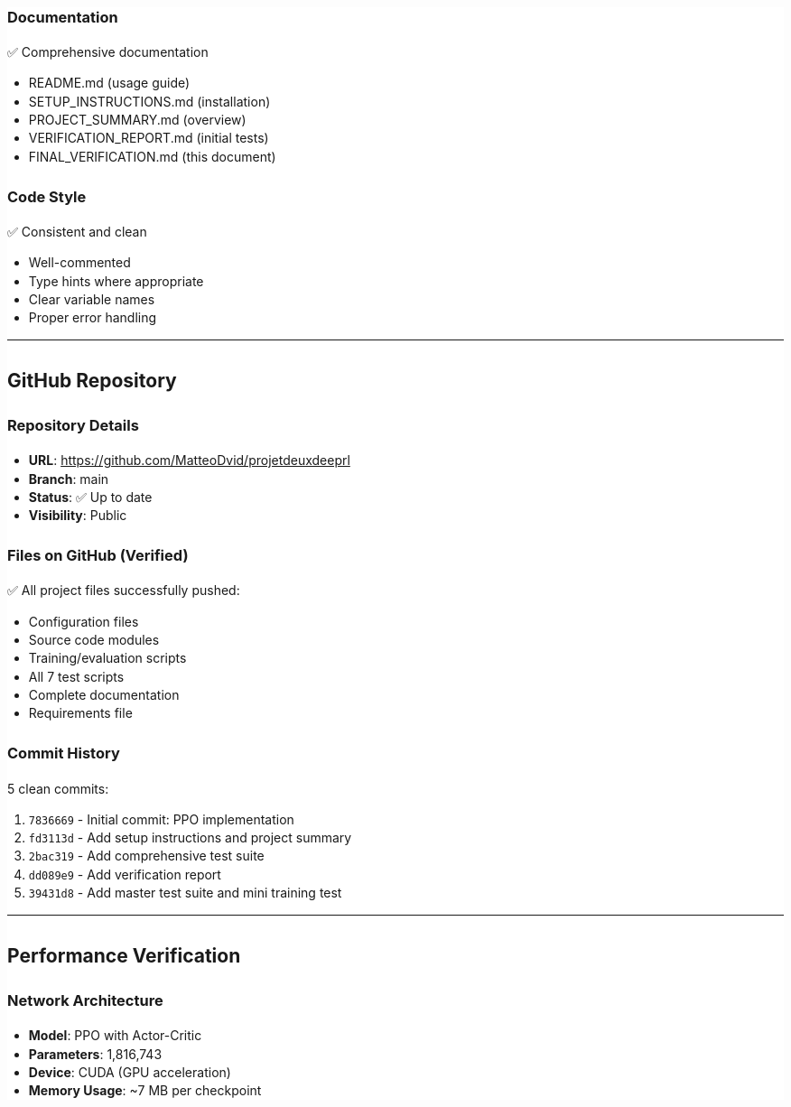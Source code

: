 ### Documentation
✅ Comprehensive documentation
- README.md (usage guide)
- SETUP_INSTRUCTIONS.md (installation)
- PROJECT_SUMMARY.md (overview)
- VERIFICATION_REPORT.md (initial tests)
- FINAL_VERIFICATION.md (this document)

### Code Style
✅ Consistent and clean
- Well-commented
- Type hints where appropriate
- Clear variable names
- Proper error handling

---

## GitHub Repository

### Repository Details
- **URL**: https://github.com/MatteoDvid/projetdeuxdeeprl
- **Branch**: main
- **Status**: ✅ Up to date
- **Visibility**: Public

### Files on GitHub (Verified)
✅ All project files successfully pushed:
- Configuration files
- Source code modules
- Training/evaluation scripts
- All 7 test scripts
- Complete documentation
- Requirements file

### Commit History
5 clean commits:
1. `7836669` - Initial commit: PPO implementation
2. `fd3113d` - Add setup instructions and project summary
3. `2bac319` - Add comprehensive test suite
4. `dd089e9` - Add verification report
5. `39431d8` - Add master test suite and mini training test

---

## Performance Verification

### Network Architecture
- **Model**: PPO with Actor-Critic
- **Parameters**: 1,816,743
- **Device**: CUDA (GPU acceleration)
- **Memory Usage**: ~7 MB per checkpoint
